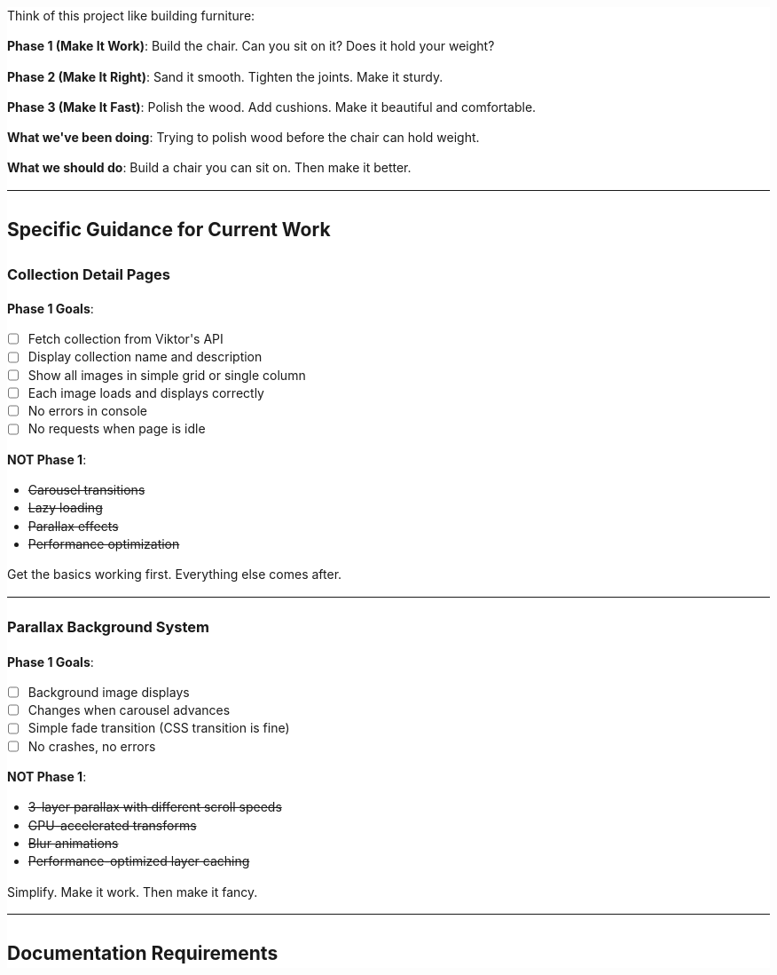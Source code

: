 Think of this project like building furniture:

**Phase 1 (Make It Work)**: Build the chair. Can you sit on it? Does it hold your weight?

**Phase 2 (Make It Right)**: Sand it smooth. Tighten the joints. Make it sturdy.

**Phase 3 (Make It Fast)**: Polish the wood. Add cushions. Make it beautiful and comfortable.

**What we've been doing**: Trying to polish wood before the chair can hold weight.

**What we should do**: Build a chair you can sit on. Then make it better.

---

## Specific Guidance for Current Work

### Collection Detail Pages

**Phase 1 Goals**:
- [ ] Fetch collection from Viktor's API
- [ ] Display collection name and description
- [ ] Show all images in simple grid or single column
- [ ] Each image loads and displays correctly
- [ ] No errors in console
- [ ] No requests when page is idle

**NOT Phase 1**:
- ~~Carousel transitions~~
- ~~Lazy loading~~
- ~~Parallax effects~~
- ~~Performance optimization~~

Get the basics working first. Everything else comes after.

---

### Parallax Background System

**Phase 1 Goals**:
- [ ] Background image displays
- [ ] Changes when carousel advances
- [ ] Simple fade transition (CSS transition is fine)
- [ ] No crashes, no errors

**NOT Phase 1**:
- ~~3-layer parallax with different scroll speeds~~
- ~~GPU-accelerated transforms~~
- ~~Blur animations~~
- ~~Performance-optimized layer caching~~

Simplify. Make it work. Then make it fancy.

---

## Documentation Requirements

